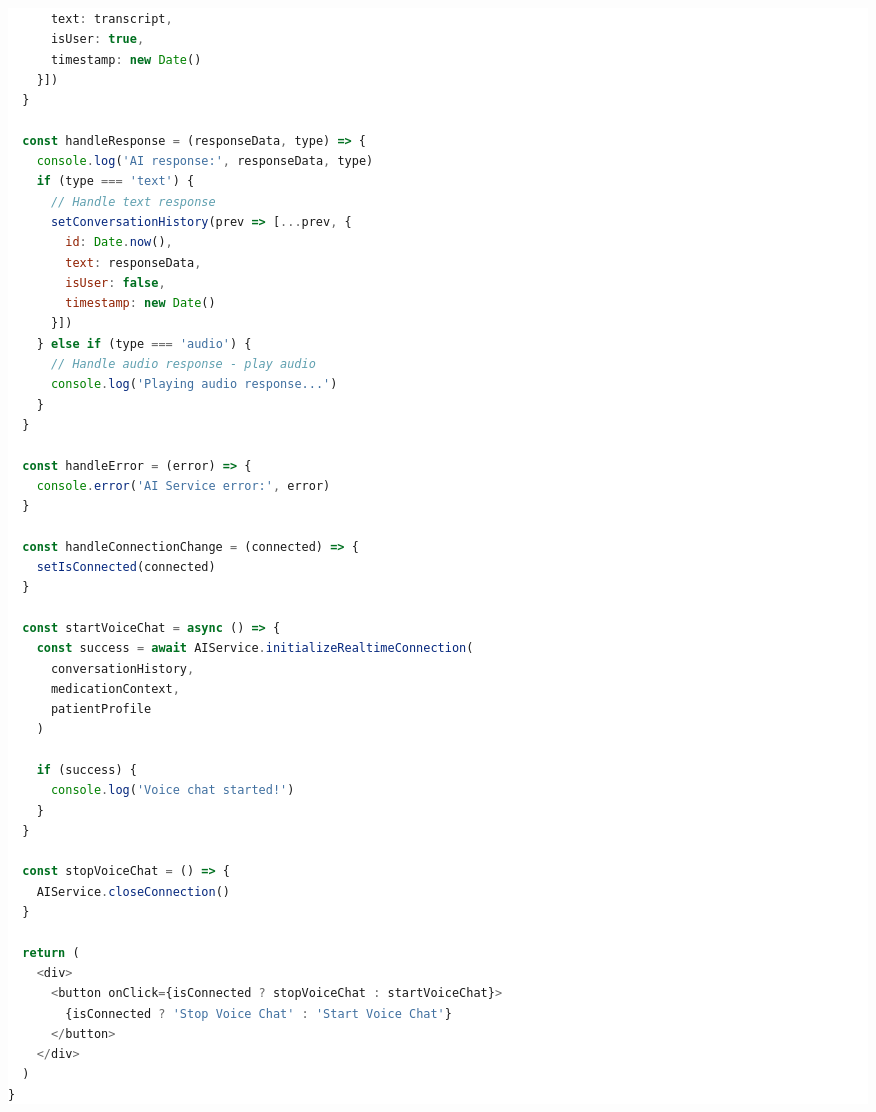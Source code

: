 ```javascript
      text: transcript,
      isUser: true,
      timestamp: new Date()
    }])
  }

  const handleResponse = (responseData, type) => {
    console.log('AI response:', responseData, type)
    if (type === 'text') {
      // Handle text response
      setConversationHistory(prev => [...prev, {
        id: Date.now(),
        text: responseData,
        isUser: false,
        timestamp: new Date()
      }])
    } else if (type === 'audio') {
      // Handle audio response - play audio
      console.log('Playing audio response...')
    }
  }

  const handleError = (error) => {
    console.error('AI Service error:', error)
  }

  const handleConnectionChange = (connected) => {
    setIsConnected(connected)
  }

  const startVoiceChat = async () => {
    const success = await AIService.initializeRealtimeConnection(
      conversationHistory,
      medicationContext,
      patientProfile
    )
    
    if (success) {
      console.log('Voice chat started!')
    }
  }

  const stopVoiceChat = () => {
    AIService.closeConnection()
  }

  return (
    <div>
      <button onClick={isConnected ? stopVoiceChat : startVoiceChat}>
        {isConnected ? 'Stop Voice Chat' : 'Start Voice Chat'}
      </button>
    </div>
  )
}
```
